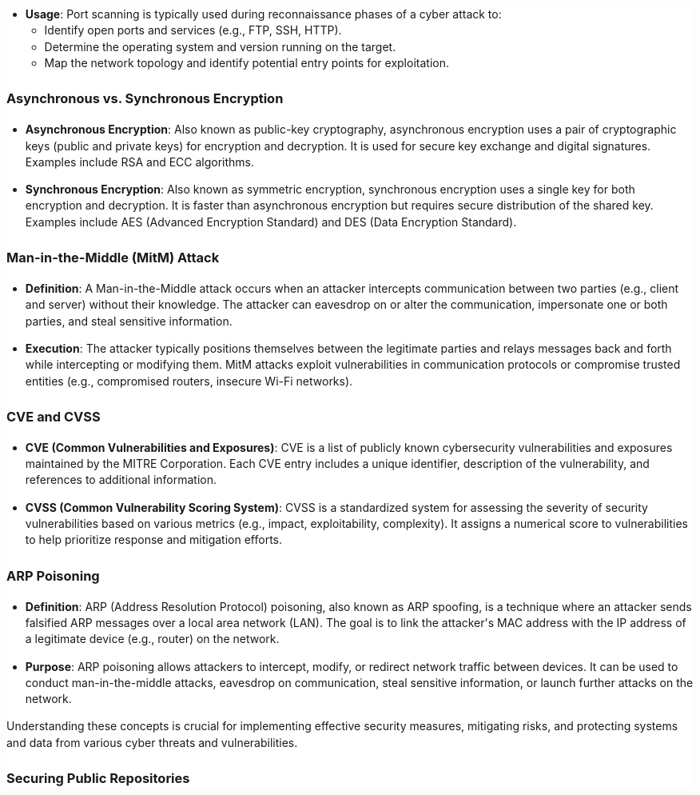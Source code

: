 - **Usage**: Port scanning is typically used during reconnaissance phases of a cyber attack to:
  - Identify open ports and services (e.g., FTP, SSH, HTTP).
  - Determine the operating system and version running on the target.
  - Map the network topology and identify potential entry points for exploitation.

### Asynchronous vs. Synchronous Encryption

- **Asynchronous Encryption**: Also known as public-key cryptography, asynchronous encryption uses a pair of cryptographic keys (public and private keys) for encryption and decryption. It is used for secure key exchange and digital signatures. Examples include RSA and ECC algorithms.

- **Synchronous Encryption**: Also known as symmetric encryption, synchronous encryption uses a single key for both encryption and decryption. It is faster than asynchronous encryption but requires secure distribution of the shared key. Examples include AES (Advanced Encryption Standard) and DES (Data Encryption Standard).

### Man-in-the-Middle (MitM) Attack

- **Definition**: A Man-in-the-Middle attack occurs when an attacker intercepts communication between two parties (e.g., client and server) without their knowledge. The attacker can eavesdrop on or alter the communication, impersonate one or both parties, and steal sensitive information.

- **Execution**: The attacker typically positions themselves between the legitimate parties and relays messages back and forth while intercepting or modifying them. MitM attacks exploit vulnerabilities in communication protocols or compromise trusted entities (e.g., compromised routers, insecure Wi-Fi networks).

### CVE and CVSS

- **CVE (Common Vulnerabilities and Exposures)**: CVE is a list of publicly known cybersecurity vulnerabilities and exposures maintained by the MITRE Corporation. Each CVE entry includes a unique identifier, description of the vulnerability, and references to additional information.

- **CVSS (Common Vulnerability Scoring System)**: CVSS is a standardized system for assessing the severity of security vulnerabilities based on various metrics (e.g., impact, exploitability, complexity). It assigns a numerical score to vulnerabilities to help prioritize response and mitigation efforts.

### ARP Poisoning

- **Definition**: ARP (Address Resolution Protocol) poisoning, also known as ARP spoofing, is a technique where an attacker sends falsified ARP messages over a local area network (LAN). The goal is to link the attacker's MAC address with the IP address of a legitimate device (e.g., router) on the network.

- **Purpose**: ARP poisoning allows attackers to intercept, modify, or redirect network traffic between devices. It can be used to conduct man-in-the-middle attacks, eavesdrop on communication, steal sensitive information, or launch further attacks on the network.

Understanding these concepts is crucial for implementing effective security measures, mitigating risks, and protecting systems and data from various cyber threats and vulnerabilities.

### Securing Public Repositories
